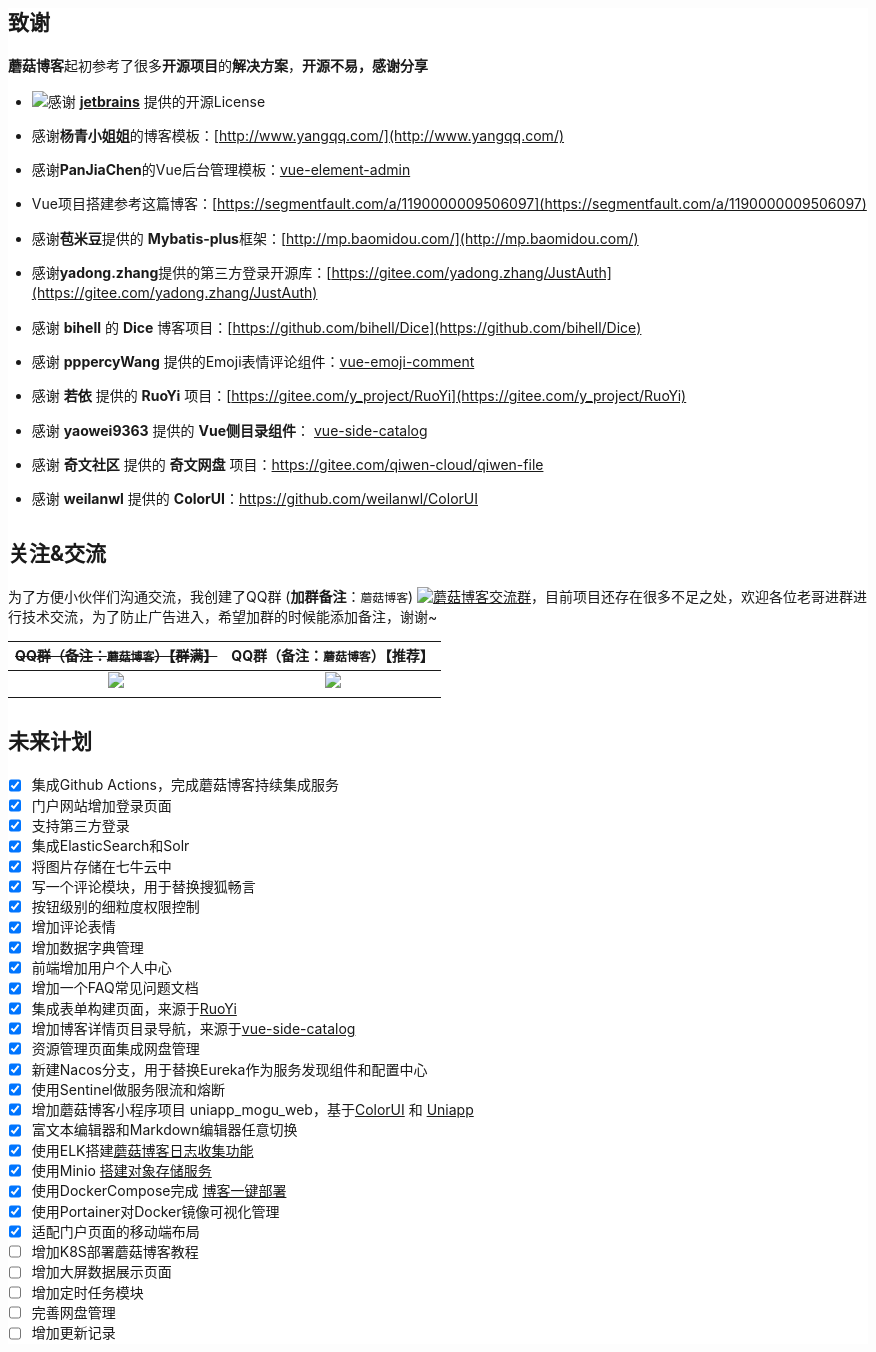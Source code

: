 
## 致谢

**蘑菇博客**起初参考了很多**开源项目**的**解决方案**，**开源不易，感谢分享**

- [<img src="./doc/images/gitee/jetbrains.png" width="60" />](https://www.jetbrains.com/?from=mogu_blog_v2)感谢 **[jetbrains](https://www.jetbrains.com/?from=mogu_blog_v2)** 提供的开源License 

- 感谢**杨青小姐姐**的博客模板：[http://www.yangqq.com/](http://www.yangqq.com/)
- 感谢**PanJiaChen**的Vue后台管理模板：[vue-element-admin](https://github.com/PanJiaChen/vue-element-admin)
- Vue项目搭建参考这篇博客：[https://segmentfault.com/a/1190000009506097](https://segmentfault.com/a/1190000009506097)
- 感谢**苞米豆**提供的 **Mybatis-plus**框架：[http://mp.baomidou.com/](http://mp.baomidou.com/)
- 感谢**yadong.zhang**提供的第三方登录开源库：[https://gitee.com/yadong.zhang/JustAuth](https://gitee.com/yadong.zhang/JustAuth)
- 感谢 **bihell** 的 **Dice** 博客项目：[https://github.com/bihell/Dice](https://github.com/bihell/Dice)
- 感谢 **pppercyWang** 提供的Emoji表情评论组件：[vue-emoji-comment](https://github.com/pppercyWang/vue-emoji-comment)
- 感谢 **若依** 提供的 **RuoYi** 项目：[https://gitee.com/y_project/RuoYi](https://gitee.com/y_project/RuoYi)
- 感谢 **yaowei9363** 提供的 **Vue侧目录组件**： [vue-side-catalog](https://github.com/yaowei9363/vue-side-catalog) 
- 感谢 **奇文社区** 提供的 **奇文网盘** 项目：https://gitee.com/qiwen-cloud/qiwen-file
- 感谢 **weilanwl** 提供的 **ColorUI**：https://github.com/weilanwl/ColorUI

## 关注&交流

为了方便小伙伴们沟通交流，我创建了QQ群 (**加群备注**：`蘑菇博客`) <a target="_blank" href="https://jq.qq.com/?_wv=1027&k=soh24RYi"><img border="0" src="./doc/images/qq/group.png" alt="蘑菇博客交流群" title="蘑菇博客交流群"></a>，目前项目还存在很多不足之处，欢迎各位老哥进群进行技术交流，为了防止广告进入，希望加群的时候能添加备注，谢谢~

|         ~~QQ群（备注：`蘑菇博客`）【群满】~~          |            QQ群（备注：`蘑菇博客`）【推荐】            |
| :---------------------------------------------------: | :----------------------------------------------------: |
| <img src="./doc/images/qq/qqGroup.png" width="200" /> | <img src="./doc/images/qq/qqGroup2.png" width="200" /> |

## 未来计划

- [x] 集成Github Actions，完成蘑菇博客持续集成服务
- [x] 门户网站增加登录页面
- [x] 支持第三方登录
- [x] 集成ElasticSearch和Solr
- [x] 将图片存储在七牛云中
- [x] 写一个评论模块，用于替换搜狐畅言
- [x] 按钮级别的细粒度权限控制
- [x] 增加评论表情
- [x] 增加数据字典管理
- [x] 前端增加用户个人中心
- [x] 增加一个FAQ常见问题文档
- [x] 集成表单构建页面，来源于[RuoYi](https://gitee.com/y_project/RuoYi)
- [x] 增加博客详情页目录导航，来源于[vue-side-catalog](https://github.com/yaowei9363/vue-side-catalog)
- [x] 资源管理页面集成网盘管理
- [x] 新建Nacos分支，用于替换Eureka作为服务发现组件和配置中心
- [x] 使用Sentinel做服务限流和熔断
- [x] 增加蘑菇博客小程序项目 uniapp_mogu_web，基于[ColorUI](https://github.com/weilanwl/ColorUI) 和 [Uniapp](https://uniapp.dcloud.io/)
- [x] 富文本编辑器和Markdown编辑器任意切换
- [x] 使用ELK搭建[蘑菇博客日志收集功能](http://www.moguit.cn/#/info?blogUid=fd9ab58588d93ef792ec72a359a09f6c)
- [x] 使用Minio [搭建对象存储服务](http://www.moguit.cn/#/info?blogUid=a1058b2d030310e2c5d7b0584e514f1f)
- [x] 使用DockerCompose完成 [博客一键部署](http://www.moguit.cn/#/info?blogOid=565)
- [x] 使用Portainer对Docker镜像可视化管理
- [x] 适配门户页面的移动端布局
- [ ] 增加K8S部署蘑菇博客教程
- [ ] 增加大屏数据展示页面
- [ ] 增加定时任务模块
- [ ] 完善网盘管理
- [ ] 增加更新记录